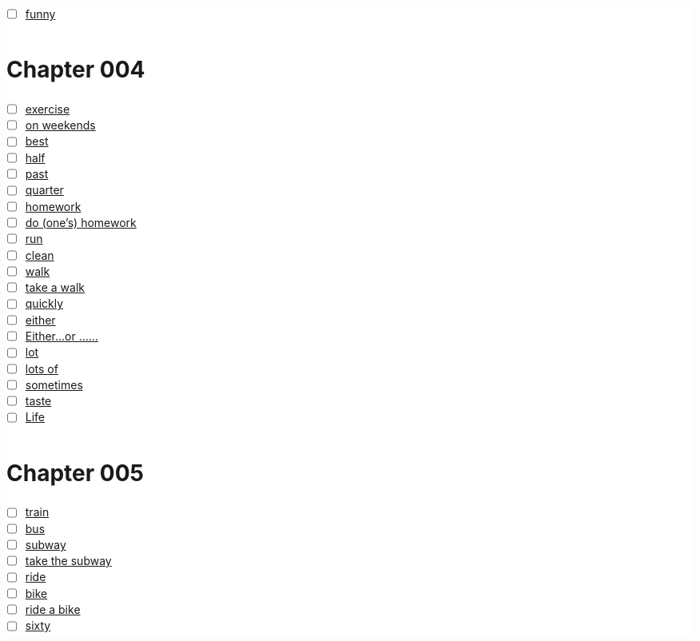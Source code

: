 - [ ] [funny](https://github.com/Tdahuyou/qwerty-learner-tools/blob/main/dict/PEPChuZhong7_2/funny.md)

# Chapter 004

- [ ] [exercise](https://github.com/Tdahuyou/qwerty-learner-tools/blob/main/dict/PEPChuZhong7_2/exercise.md)
- [ ] [on weekends](https://github.com/Tdahuyou/qwerty-learner-tools/blob/main/dict/PEPChuZhong7_2/on%20weekends.md)
- [ ] [best](https://github.com/Tdahuyou/qwerty-learner-tools/blob/main/dict/PEPChuZhong7_2/best.md)
- [ ] [half](https://github.com/Tdahuyou/qwerty-learner-tools/blob/main/dict/PEPChuZhong7_2/half.md)
- [ ] [past](https://github.com/Tdahuyou/qwerty-learner-tools/blob/main/dict/PEPChuZhong7_2/past.md)
- [ ] [quarter](https://github.com/Tdahuyou/qwerty-learner-tools/blob/main/dict/PEPChuZhong7_2/quarter.md)
- [ ] [homework](https://github.com/Tdahuyou/qwerty-learner-tools/blob/main/dict/PEPChuZhong7_2/homework.md)
- [ ] [do (one’s) homework](https://github.com/Tdahuyou/qwerty-learner-tools/blob/main/dict/PEPChuZhong7_2/do%20(one%E2%80%99s)%20homework.md)
- [ ] [run](https://github.com/Tdahuyou/qwerty-learner-tools/blob/main/dict/PEPChuZhong7_2/run.md)
- [ ] [clean](https://github.com/Tdahuyou/qwerty-learner-tools/blob/main/dict/PEPChuZhong7_2/clean.md)
- [ ] [walk](https://github.com/Tdahuyou/qwerty-learner-tools/blob/main/dict/PEPChuZhong7_2/walk.md)
- [ ] [take a walk](https://github.com/Tdahuyou/qwerty-learner-tools/blob/main/dict/PEPChuZhong7_2/take%20a%20walk.md)
- [ ] [quickly](https://github.com/Tdahuyou/qwerty-learner-tools/blob/main/dict/PEPChuZhong7_2/quickly.md)
- [ ] [either](https://github.com/Tdahuyou/qwerty-learner-tools/blob/main/dict/PEPChuZhong7_2/either.md)
- [ ] [Either…or ……](https://github.com/Tdahuyou/qwerty-learner-tools/blob/main/dict/PEPChuZhong7_2/Either%E2%80%A6or%20%E2%80%A6%E2%80%A6.md)
- [ ] [lot](https://github.com/Tdahuyou/qwerty-learner-tools/blob/main/dict/PEPChuZhong7_2/lot.md)
- [ ] [lots of](https://github.com/Tdahuyou/qwerty-learner-tools/blob/main/dict/PEPChuZhong7_2/lots%20of.md)
- [ ] [sometimes](https://github.com/Tdahuyou/qwerty-learner-tools/blob/main/dict/PEPChuZhong7_2/sometimes.md)
- [ ] [taste](https://github.com/Tdahuyou/qwerty-learner-tools/blob/main/dict/PEPChuZhong7_2/taste.md)
- [ ] [Life](https://github.com/Tdahuyou/qwerty-learner-tools/blob/main/dict/PEPChuZhong7_2/Life.md)

# Chapter 005

- [ ] [train](https://github.com/Tdahuyou/qwerty-learner-tools/blob/main/dict/PEPChuZhong7_2/train.md)
- [ ] [bus](https://github.com/Tdahuyou/qwerty-learner-tools/blob/main/dict/PEPChuZhong7_2/bus.md)
- [ ] [subway](https://github.com/Tdahuyou/qwerty-learner-tools/blob/main/dict/PEPChuZhong7_2/subway.md)
- [ ] [take the subway](https://github.com/Tdahuyou/qwerty-learner-tools/blob/main/dict/PEPChuZhong7_2/take%20the%20subway.md)
- [ ] [ride](https://github.com/Tdahuyou/qwerty-learner-tools/blob/main/dict/PEPChuZhong7_2/ride.md)
- [ ] [bike](https://github.com/Tdahuyou/qwerty-learner-tools/blob/main/dict/PEPChuZhong7_2/bike.md)
- [ ] [ride a bike](https://github.com/Tdahuyou/qwerty-learner-tools/blob/main/dict/PEPChuZhong7_2/ride%20a%20bike.md)
- [ ] [sixty](https://github.com/Tdahuyou/qwerty-learner-tools/blob/main/dict/PEPChuZhong7_2/sixty.md)